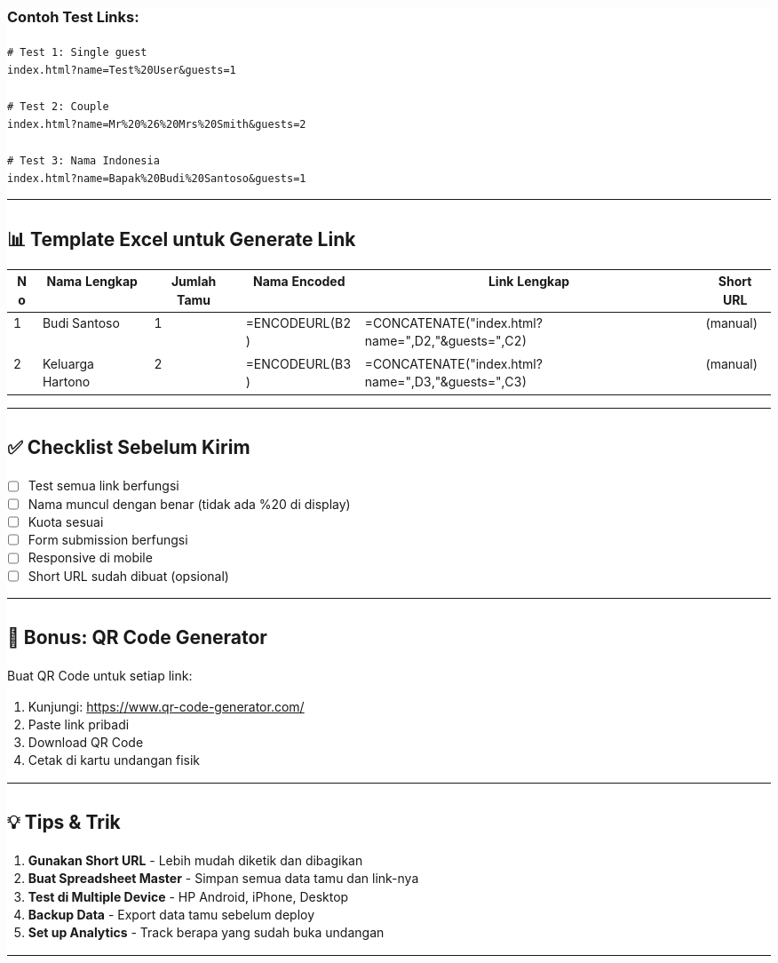 ### Contoh Test Links:
```
# Test 1: Single guest
index.html?name=Test%20User&guests=1

# Test 2: Couple
index.html?name=Mr%20%26%20Mrs%20Smith&guests=2

# Test 3: Nama Indonesia
index.html?name=Bapak%20Budi%20Santoso&guests=1
```

---

## 📊 Template Excel untuk Generate Link

| No | Nama Lengkap | Jumlah Tamu | Nama Encoded | Link Lengkap | Short URL |
|----|--------------|-------------|--------------|--------------|-----------|
| 1  | Budi Santoso | 1 | =ENCODEURL(B2) | =CONCATENATE("index.html?name=",D2,"&guests=",C2) | (manual) |
| 2  | Keluarga Hartono | 2 | =ENCODEURL(B3) | =CONCATENATE("index.html?name=",D3,"&guests=",C3) | (manual) |

---

## ✅ Checklist Sebelum Kirim

- [ ] Test semua link berfungsi
- [ ] Nama muncul dengan benar (tidak ada %20 di display)
- [ ] Kuota sesuai
- [ ] Form submission berfungsi
- [ ] Responsive di mobile
- [ ] Short URL sudah dibuat (opsional)

---

## 🎁 Bonus: QR Code Generator

Buat QR Code untuk setiap link:
1. Kunjungi: https://www.qr-code-generator.com/
2. Paste link pribadi
3. Download QR Code
4. Cetak di kartu undangan fisik

---

## 💡 Tips & Trik

1. **Gunakan Short URL** - Lebih mudah diketik dan dibagikan
2. **Buat Spreadsheet Master** - Simpan semua data tamu dan link-nya
3. **Test di Multiple Device** - HP Android, iPhone, Desktop
4. **Backup Data** - Export data tamu sebelum deploy
5. **Set up Analytics** - Track berapa yang sudah buka undangan

---
